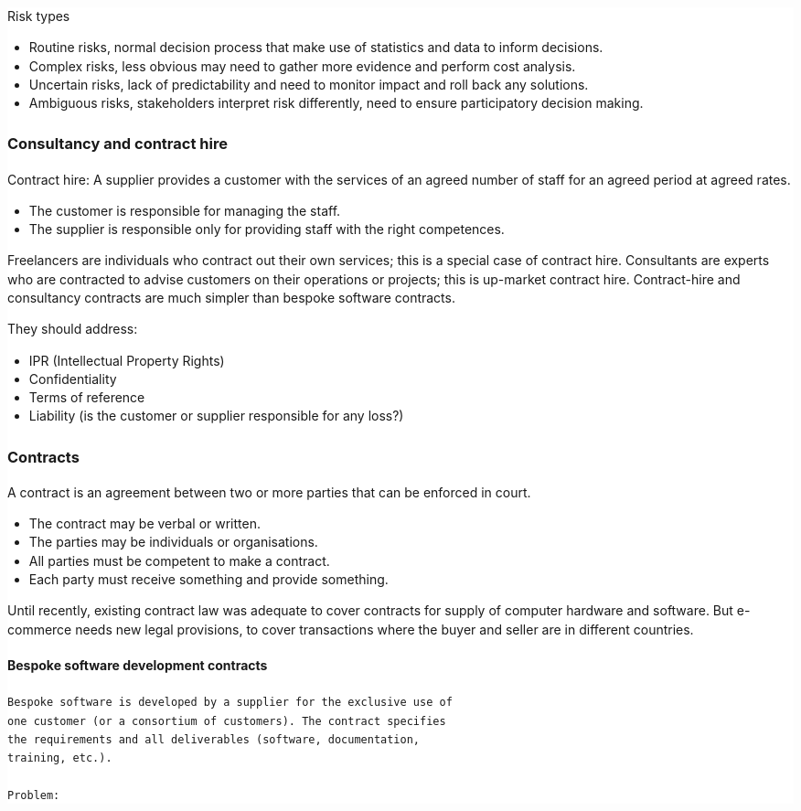 Risk types

-   Routine risks, normal decision process that make use of statistics
    and data to inform decisions.
-   Complex risks, less obvious may need to gather more evidence and
    perform cost analysis.
-   Uncertain risks, lack of predictability and need to monitor impact
    and roll back any solutions.
-   Ambiguous risks, stakeholders interpret risk differently, need to
    ensure participatory decision making.

### Consultancy and contract hire

Contract hire: A supplier provides a customer with the services of an
agreed number of staff for an agreed period at agreed rates.

-   The customer is responsible for managing the staff.
-   The supplier is responsible only for providing staff with the right
    competences.

Freelancers are individuals who contract out their own services; this is
a special case of contract hire. Consultants are experts who are
contracted to advise customers on their operations or projects; this is
up-market contract hire. Contract-hire and consultancy contracts are
much simpler than bespoke software contracts.

They should address:

-   IPR (Intellectual Property Rights)
-   Confidentiality
-   Terms of reference
-   Liability (is the customer or supplier responsible for any loss?)

### Contracts

A contract is an agreement between two or more parties that can be
enforced in court.

-   The contract may be verbal or written.
-   The parties may be individuals or organisations.
-   All parties must be competent to make a contract.
-   Each party must receive something and provide something.

Until recently, existing contract law was adequate to cover contracts
for supply of computer hardware and software. But e-commerce needs new
legal provisions, to cover transactions where the buyer and seller are
in different countries.

####  Bespoke software development contracts

    Bespoke software is developed by a supplier for the exclusive use of
    one customer (or a consortium of customers). The contract specifies
    the requirements and all deliverables (software, documentation,
    training, etc.).

    Problem:
